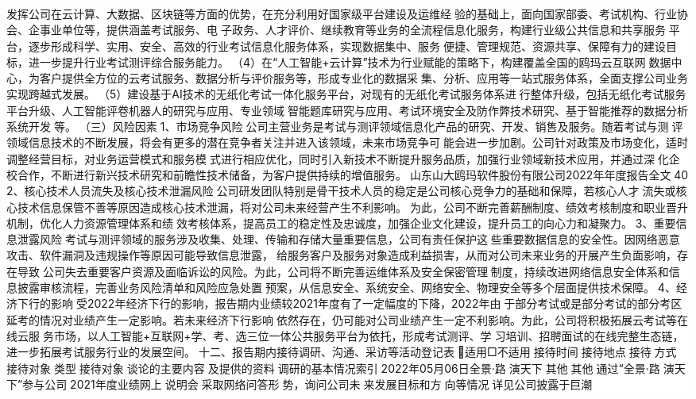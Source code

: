 发挥公司在云计算、大数据、区块链等方面的优势，在充分利用好国家级平台建设及运维经
验的基础上，面向国家部委、考试机构、行业协会、企事业单位等，提供涵盖考试服务、电
子政务、人才评价、继续教育等业务的全流程信息化服务，构建行业级公共信息和共享服务
平台，逐步形成科学、实用、安全、高效的行业考试信息化服务体系，实现数据集中、服务
便捷、管理规范、资源共享、保障有力的建设目标，进一步提升行业考试测评综合服务能力。
（4）在“人工智能+云计算”技术为行业赋能的策略下，构建覆盖全国的鸥玛云互联网
数据中心，为客户提供全方位的云考试服务、数据分析与评价服务等，形成专业化的数据采
集、分析、应用等一站式服务体系，全面支撑公司业务实现跨越式发展。
（5）建设基于AI技术的无纸化考试一体化服务平台，对现有的无纸化考试服务体系进
行整体升级，包括无纸化考试服务平台升级、人工智能评卷机器人的研究与应用、专业领域
智能题库研究与应用、考试环境安全及防作弊技术研究、基于智能推荐的数据分析系统开发
等。
（三）风险因素
1、市场竞争风险
公司主营业务是考试与测评领域信息化产品的研究、开发、销售及服务。随着考试与测
评领域信息技术的不断发展，将会有更多的潜在竞争者关注并进入该领域，未来市场竞争可
能会进一步加剧。公司针对政策及市场变化，适时调整经营目标，对业务运营模式和服务模
式进行相应优化，同时引入新技术不断提升服务品质，加强行业领域新技术应用，并通过深
化企校合作，不断进行新兴技术研究和前瞻性技术储备，为客户提供持续的增值服务。
山东山大鸥玛软件股份有限公司2022年年度报告全文
40
2、核心技术人员流失及核心技术泄漏风险
公司研发团队特别是骨干技术人员的稳定是公司核心竞争力的基础和保障，若核心人才
流失或核心技术信息保管不善等原因造成核心技术泄漏，将对公司未来经营产生不利影响。
为此，公司不断完善薪酬制度、绩效考核制度和职业晋升机制，优化人力资源管理体系和绩
效考核体系，提高员工的稳定性及忠诚度，加强企业文化建设，提升员工的向心力和凝聚力。
3、重要信息泄露风险
考试与测评领域的服务涉及收集、处理、传输和存储大量重要信息，公司有责任保护这
些重要数据信息的安全性。因网络恶意攻击、软件漏洞及违规操作等原因可能导致信息泄露，
给服务客户及服务对象造成利益损害，从而对公司未来业务的开展产生负面影响，存在导致
公司失去重要客户资源及面临诉讼的风险。为此，公司将不断完善运维体系及安全保密管理
制度，持续改进网络信息安全体系和信息披露审核流程，完善业务风险清单和风险应急处置
预案，从信息安全、系统安全、网络安全、物理安全等多个层面提供技术保障。
4、经济下行的影响
受2022年经济下行的影响，报告期内业绩较2021年度有了一定幅度的下降，2022年由
于部分考试或是部分考试的部分考区延考的情况对业绩产生一定影响。若未来经济下行影响
依然存在，仍可能对公司业绩产生一定不利影响。为此，公司将积极拓展云考试等在线云服
务市场，以人工智能+互联网+学、考、选三位一体公共服务平台为依托，形成考试测评、学
习培训、招聘面试的在线完整生态链，进一步拓展考试服务行业的发展空间。
十二、报告期内接待调研、沟通、采访等活动登记表
适用□不适用
接待时间
接待地点
接待
方式
接待对象
类型
接待对象
谈论的主要内容
及提供的资料
调研的基本情况索引
2022年05月06日全景·路
演天下
其他
其他
通过“全景·路
演天下”参与公司
2021年度业绩网上
说明会
采取网络问答形
势，询问公司未
来发展目标和方
向等情况
详见公司披露于巨潮